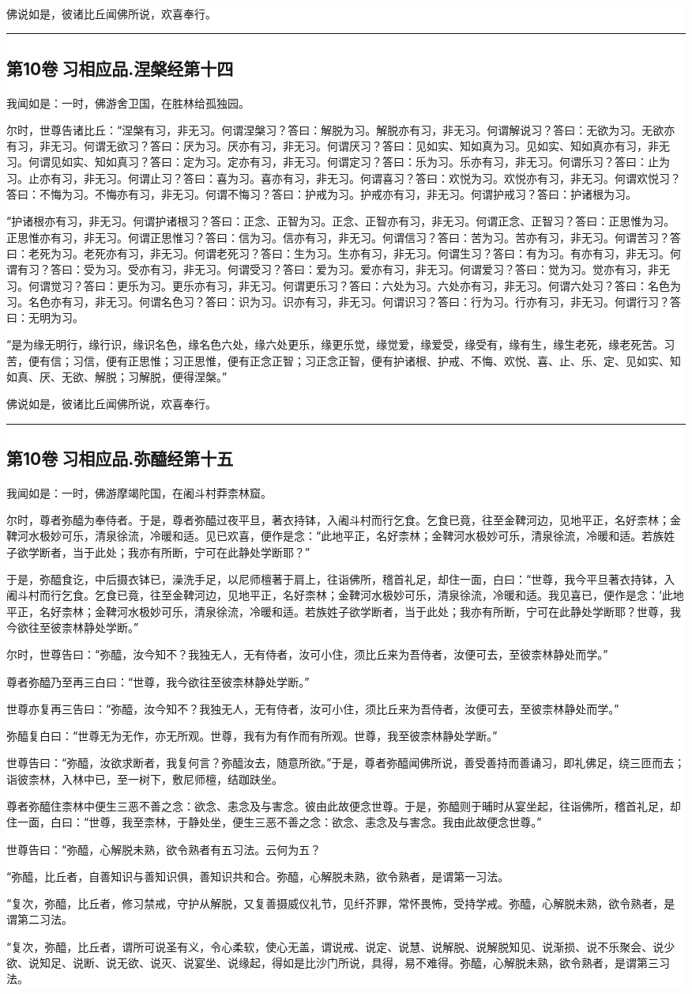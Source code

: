 佛说如是，彼诸比丘闻佛所说，欢喜奉行。

---


<a id="org1dc81be"></a>

## 第10卷 习相应品.涅槃经第十四

我闻如是：一时，佛游舍卫国，在胜林给孤独园。

尔时，世尊告诸比丘：“涅槃有习，非无习。何谓涅槃习？答曰：解脱为习。解脱亦有习，非无习。何谓解说习？答曰：无欲为习。无欲亦有习，非无习。何谓无欲习？答曰：厌为习。厌亦有习，非无习。何谓厌习？答曰：见如实、知如真为习。见如实、知如真亦有习，非无习。何谓见如实、知如真习？答曰：定为习。定亦有习，非无习。何谓定习？答曰：乐为习。乐亦有习，非无习。何谓乐习？答曰：止为习。止亦有习，非无习。何谓止习？答曰：喜为习。喜亦有习，非无习。何谓喜习？答曰：欢悦为习。欢悦亦有习，非无习。何谓欢悦习？答曰：不悔为习。不悔亦有习，非无习。何谓不悔习？答曰：护戒为习。护戒亦有习，非无习。何谓护戒习？答曰：护诸根为习。

“护诸根亦有习，非无习。何谓护诸根习？答曰：正念、正智为习。正念、正智亦有习，非无习。何谓正念、正智习？答曰：正思惟为习。正思惟亦有习，非无习。何谓正思惟习？答曰：信为习。信亦有习，非无习。何谓信习？答曰：苦为习。苦亦有习，非无习。何谓苦习？答曰：老死为习。老死亦有习，非无习。何谓老死习？答曰：生为习。生亦有习，非无习。何谓生习？答曰：有为习。有亦有习，非无习。何谓有习？答曰：受为习。受亦有习，非无习。何谓受习？答曰：爱为习。爱亦有习，非无习。何谓爱习？答曰：觉为习。觉亦有习，非无习。何谓觉习？答曰：更乐为习。更乐亦有习，非无习。何谓更乐习？答曰：六处为习。六处亦有习，非无习。何谓六处习？答曰：名色为习。名色亦有习，非无习。何谓名色习？答曰：识为习。识亦有习，非无习。何谓识习？答曰：行为习。行亦有习，非无习。何谓行习？答曰：无明为习。

“是为缘无明行，缘行识，缘识名色，缘名色六处，缘六处更乐，缘更乐觉，缘觉爱，缘爱受，缘受有，缘有生，缘生老死，缘老死苦。习苦，便有信；习信，便有正思惟；习正思惟，便有正念正智；习正念正智，便有护诸根、护戒、不悔、欢悦、喜、止、乐、定、见如实、知如真、厌、无欲、解脱；习解脱，便得涅槃。”

佛说如是，彼诸比丘闻佛所说，欢喜奉行。

---


<a id="org1374cdc"></a>

## 第10卷 习相应品.弥醯经第十五

我闻如是：一时，佛游摩竭陀国，在阇斗村莽柰林窟。

尔时，尊者弥醯为奉侍者。于是，尊者弥醯过夜平旦，著衣持钵，入阇斗村而行乞食。乞食已竟，往至金鞞河边，见地平正，名好柰林；金鞞河水极妙可乐，清泉徐流，冷暖和适。见已欢喜，便作是念：“此地平正，名好柰林；金鞞河水极妙可乐，清泉徐流，冷暖和适。若族姓子欲学断者，当于此处；我亦有所断，宁可在此静处学断耶？”

于是，弥醯食讫，中后摄衣钵已，澡洗手足，以尼师檀著于肩上，往诣佛所，稽首礼足，却住一面，白曰：“世尊，我今平旦著衣持钵，入阇斗村而行乞食。乞食已竟，往至金鞞河边，见地平正，名好柰林；金鞞河水极妙可乐，清泉徐流，冷暖和适。我见喜已，便作是念：‘此地平正，名好柰林；金鞞河水极妙可乐，清泉徐流，冷暖和适。若族姓子欲学断者，当于此处；我亦有所断，宁可在此静处学断耶？世尊，我今欲往至彼柰林静处学断。”

尔时，世尊告曰：“弥醯，汝今知不？我独无人，无有侍者，汝可小住，须比丘来为吾侍者，汝便可去，至彼柰林静处而学。”

尊者弥醯乃至再三白曰：“世尊，我今欲往至彼柰林静处学断。”

世尊亦复再三告曰：“弥醯，汝今知不？我独无人，无有侍者，汝可小住，须比丘来为吾侍者，汝便可去，至彼柰林静处而学。”

弥醯复白曰：“世尊无为无作，亦无所观。世尊，我有为有作而有所观。世尊，我至彼柰林静处学断。”

世尊告曰：“弥醯，汝欲求断者，我复何言？弥醯汝去，随意所欲。”于是，尊者弥醯闻佛所说，善受善持而善诵习，即礼佛足，绕三匝而去；诣彼柰林，入林中已，至一树下，敷尼师檀，结跏趺坐。

尊者弥醯住柰林中便生三恶不善之念：欲念、恚念及与害念。彼由此故便念世尊。于是，弥醯则于晡时从宴坐起，往诣佛所，稽首礼足，却住一面，白曰：“世尊，我至柰林，于静处坐，便生三恶不善之念：欲念、恚念及与害念。我由此故便念世尊。”

世尊告曰：“弥醯，心解脱未熟，欲令熟者有五习法。云何为五？

“弥醯，比丘者，自善知识与善知识俱，善知识共和合。弥醯，心解脱未熟，欲令熟者，是谓第一习法。

“复次，弥醯，比丘者，修习禁戒，守护从解脱，又复善摄威仪礼节，见纤芥罪，常怀畏怖，受持学戒。弥醯，心解脱未熟，欲令熟者，是谓第二习法。

“复次，弥醯，比丘者，谓所可说圣有义，令心柔软，使心无盖，谓说戒、说定、说慧、说解脱、说解脱知见、说渐损、说不乐聚会、说少欲、说知足、说断、说无欲、说灭、说宴坐、说缘起，得如是比沙门所说，具得，易不难得。弥醯，心解脱未熟，欲令熟者，是谓第三习法。
